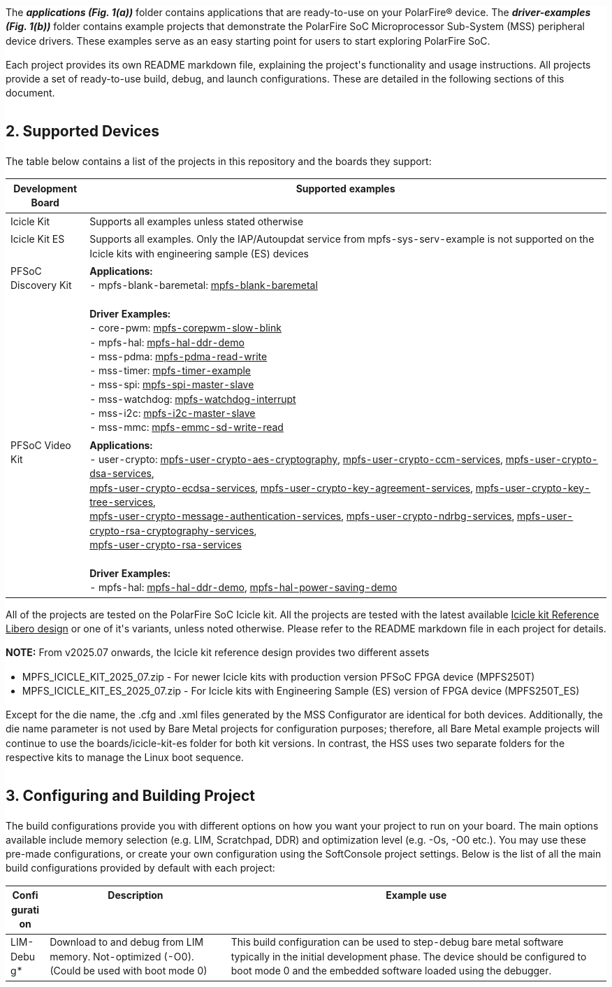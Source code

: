 The ***applications (Fig. 1(a))*** folder contains applications that are ready-to-use on your
PolarFire&reg; device. The ***driver-examples (Fig. 1(b))*** folder contains example projects that
demonstrate the PolarFire SoC Microprocessor Sub-System (MSS) peripheral device drivers. These
examples serve as an easy starting point for users to start exploring PolarFire SoC.

Each project provides its own README markdown file, explaining the project's functionality and usage
instructions. All projects provide a set of ready-to-use build, debug, and launch configurations.
These are detailed in the following sections of this document.

## 2. Supported Devices

The table below contains a list of the projects in this repository and the boards they support:

| Development Board              | Supported examples                                                                   |
| ------------------ | ----------------------------------------------------------------------------- |
| Icicle Kit          | Supports all examples unless stated otherwise                                 |
| Icicle Kit ES      | Supports all examples. Only the IAP/Autoupdat service from mpfs-sys-serv-example is not supported on the Icicle kits with engineering sample (ES) devices|
| PFSoC Discovery Kit | **Applications:** <br> - mpfs-blank-baremetal: [mpfs-blank-baremetal](./applications/mpfs-blank-baremetal) <br><br> **Driver Examples:** <br> - core-pwm: [mpfs-corepwm-slow-blink](./driver-examples/fpga-ip/CorePWM/mpfs-corepwm-slow-blink) <br> - mpfs-hal: [mpfs-hal-ddr-demo](./driver-examples/mss/mpfs-hal/mpfs-hal-ddr-demo) <br> - mss-pdma: [mpfs-pdma-read-write](./driver-examples/mss/mss-pdma/mpfs-pdma-read-write) <br> - mss-timer: [mpfs-timer-example](./driver-examples/mss/mss-timer/mpfs-timer-example) <br> - mss-spi: [mpfs-spi-master-slave](./driver-examples/mss/mss-spi/mpfs-spi-master-slave) <br> - mss-watchdog: [mpfs-watchdog-interrupt](./driver-examples/mss/mss-watchdog/mpfs-watchdog-interrupt) <br> - mss-i2c: [mpfs-i2c-master-slave](./driver-examples/mss/mss-i2c/mpfs-i2c-master-slave) <br> - mss-mmc: [mpfs-emmc-sd-write-read](./driver-examples/mss/mss-mmc/mpfs-emmc-sd-write-read)                                                                                                                                                                                                                                                                                                                                                                                           |
| PFSoC Video Kit     | **Applications:** <br> - user-crypto: [mpfs-user-crypto-aes-cryptography](./applications/user-crypto/mpfs-user-crypto-aes-cryptography), [mpfs-user-crypto-ccm-services](./applications/user-crypto/mpfs-user-crypto-ccm-services), [mpfs-user-crypto-dsa-services](./applications/user-crypto/mpfs-user-crypto-dsa-services), <br>[mpfs-user-crypto-ecdsa-services](./applications/user-crypto/mpfs-user-crypto-ecdsa-services), [mpfs-user-crypto-key-agreement-services](./applications/user-crypto/mpfs-user-crypto-key-agreement-services), [mpfs-user-crypto-key-tree-services](./applications/user-crypto/mpfs-user-crypto-key-tree-services), <br>[mpfs-user-crypto-message-authentication-services](./applications/user-crypto/mpfs-user-crypto-message-authentication-services), [mpfs-user-crypto-ndrbg-services](./applications/user-crypto/mpfs-user-crypto-ndrbg-services), [mpfs-user-crypto-rsa-cryptography-services](./applications/user-crypto/mpfs-user-crypto-rsa-cryptography-services), <br>[mpfs-user-crypto-rsa-services](./applications/user-crypto/mpfs-user-crypto-rsa-services)<br><br> **Driver Examples:** <br> - mpfs-hal: [mpfs-hal-ddr-demo](./driver-examples/mss/mpfs-hal/mpfs-hal-ddr-demo), [mpfs-hal-power-saving-demo](./driver-examples/mss/mpfs-hal/mpfs-hal-power-saving-demo)<br> |

All of the projects are tested on the PolarFire SoC Icicle kit. All the projects are tested with the
latest available [Icicle kit Reference Libero design](https://github.com/polarfire-soc/icicle-kit-reference-design) or one of it's variants, unless noted otherwise.
Please refer to the README markdown file in each project for details.

**NOTE:** From v2025.07 onwards, the Icicle kit reference design provides two different assets
- MPFS_ICICLE_KIT_2025_07.zip - For newer Icicle kits with production version PFSoC FPGA device (MPFS250T)
- MPFS_ICICLE_KIT_ES_2025_07.zip - For Icicle kits with Engineering Sample (ES) version of FPGA device (MPFS250T_ES)

Except for the die name, the .cfg and .xml files generated by the MSS Configurator are identical for both devices. Additionally, the die name parameter is not used by Bare Metal projects for configuration purposes; therefore, all Bare Metal example projects will continue to use the boards/icicle-kit-es folder for both kit versions. In contrast, the HSS uses two separate folders for the respective kits to manage the Linux boot sequence.

## 3. Configuring and Building Project

The build configurations provide you with different options on how you want your project to run on
your board. The main options available include memory selection (e.g. LIM, Scratchpad, DDR) and
optimization level (e.g. -Os, -O0 etc.). You may use these pre-made configurations, or create your
own configuration using the SoftConsole project settings. Below is the list of all the main build
configurations provided by default with each project:

| Configuration           | Description | Example use    |
| ----------------------- | ------------| -------------  |
| LIM-Debug*               | Download to and debug from LIM memory. Not-optimized (-O0). (Could be used with boot mode 0) | This build configuration can be used to step-debug bare metal software typically in the initial development phase. The device should be configured to boot mode 0 and the embedded software loaded using the debugger. |
